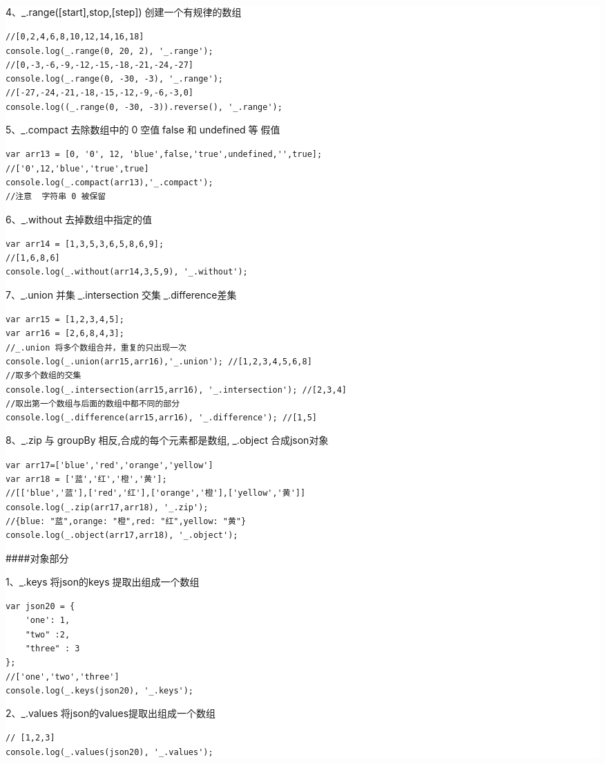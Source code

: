 4、_.range([start],stop,[step]) 创建一个有规律的数组

    //[0,2,4,6,8,10,12,14,16,18]
    console.log(_.range(0, 20, 2), '_.range'); 
    //[0,-3,-6,-9,-12,-15,-18,-21,-24,-27]
    console.log(_.range(0, -30, -3), '_.range');
    //[-27,-24,-21,-18,-15,-12,-9,-6,-3,0]
    console.log((_.range(0, -30, -3)).reverse(), '_.range');

5、_.compact 去除数组中的 0 空值 false 和 undefined 等 假值

    var arr13 = [0, '0', 12, 'blue',false,'true',undefined,'',true];
    //['0',12,'blue','true',true]
    console.log(_.compact(arr13),'_.compact'); 
    //注意  字符串 0 被保留

6、_.without 去掉数组中指定的值

    var arr14 = [1,3,5,3,6,5,8,6,9];
    //[1,6,8,6]
    console.log(_.without(arr14,3,5,9), '_.without');

7、_.union 并集 _.intersection 交集 _.difference差集

    var arr15 = [1,2,3,4,5];
    var arr16 = [2,6,8,4,3];
    //_.union 将多个数组合并，重复的只出现一次
    console.log(_.union(arr15,arr16),'_.union'); //[1,2,3,4,5,6,8]
    //取多个数组的交集
    console.log(_.intersection(arr15,arr16), '_.intersection'); //[2,3,4]
    //取出第一个数组与后面的数组中都不同的部分
    console.log(_.difference(arr15,arr16), '_.difference'); //[1,5]

8、_.zip 与 groupBy 相反,合成的每个元素都是数组,  _.object 合成json对象

    var arr17=['blue','red','orange','yellow']
    var arr18 = ['蓝','红','橙','黄'];
    //[['blue','蓝'],['red','红'],['orange','橙'],['yellow','黄']]
    console.log(_.zip(arr17,arr18), '_.zip');
    //{blue: "蓝",orange: "橙",red: "红",yellow: "黄"}
    console.log(_.object(arr17,arr18), '_.object');


####对象部分

1、_.keys 将json的keys 提取出组成一个数组

    var json20 = {
        'one': 1,
        "two" :2,
        "three" : 3
    };
    //['one','two','three']
    console.log(_.keys(json20), '_.keys');

2、_.values  将json的values提取出组成一个数组

    // [1,2,3]
    console.log(_.values(json20), '_.values');
